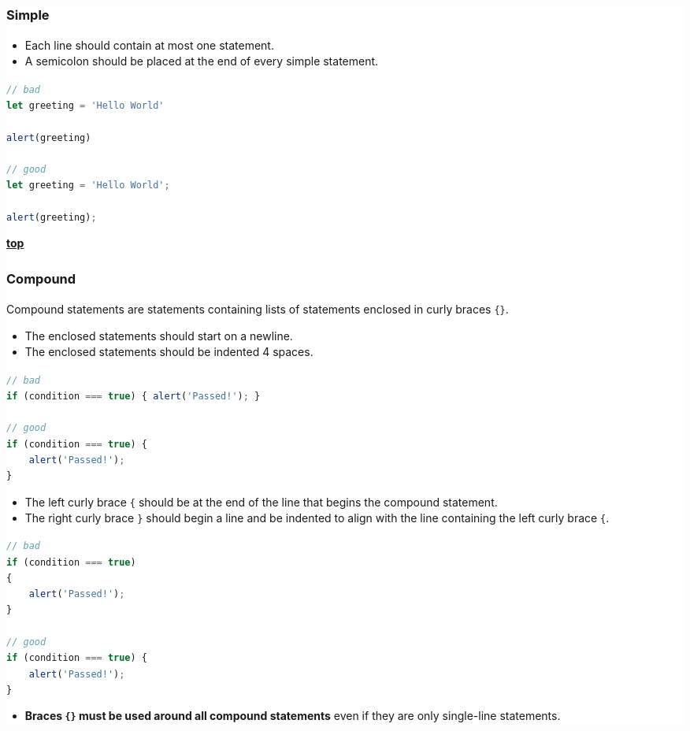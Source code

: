 ### Simple

  - Each line should contain at most one statement.
  - A semicolon should be placed at the end of every simple statement.

  ```typescript
  // bad
  let greeting = 'Hello World'

  alert(greeting)

  // good
  let greeting = 'Hello World';

  alert(greeting);
  ```

**[top](#table-of-contents)**

### Compound

Compound statements are statements containing lists of statements enclosed in curly braces `{}`.

  - The enclosed statements should start on a newline.
  - The enclosed statements should be indented 4 spaces.

  ```typescript
  // bad
  if (condition === true) { alert('Passed!'); }

  // good
  if (condition === true) {
      alert('Passed!');
  }
  ```
  - The left curly brace `{` should be at the end of the line that begins the compound statement.
  - The right curly brace `}` should begin a line and be indented to align with the line containing the left curly brace `{`.

  ```typescript
  // bad
  if (condition === true)
  {
      alert('Passed!');
  }

  // good
  if (condition === true) {
      alert('Passed!');
  }
  ```

  - **Braces `{}` must be used around all compound statements** even if they are only single-line statements.
